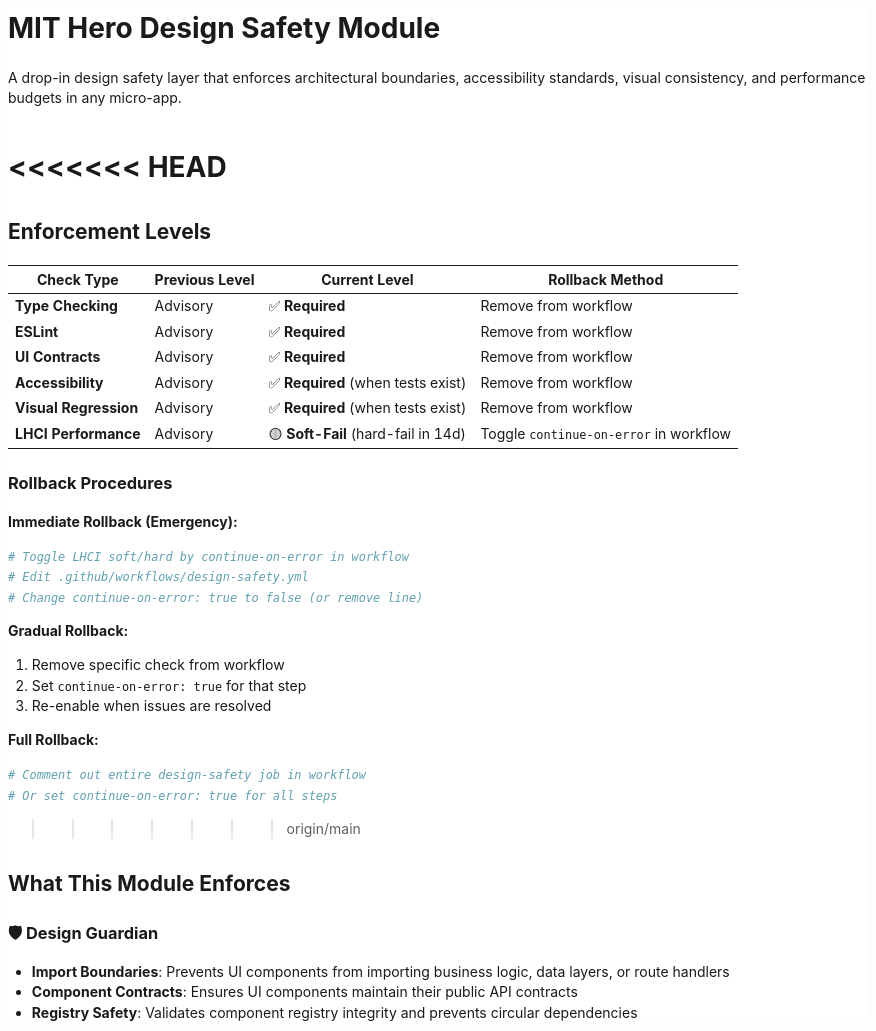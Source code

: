 # MIT Hero Design Safety Module

A drop-in design safety layer that enforces architectural boundaries, accessibility standards, visual consistency, and performance budgets in any micro-app.

<<<<<<< HEAD
=======
## Enforcement Levels

| Check Type | Previous Level | Current Level | Rollback Method |
|------------|----------------|---------------|-----------------|
| **Type Checking** | Advisory | ✅ **Required** | Remove from workflow |
| **ESLint** | Advisory | ✅ **Required** | Remove from workflow |
| **UI Contracts** | Advisory | ✅ **Required** | Remove from workflow |
| **Accessibility** | Advisory | ✅ **Required** (when tests exist) | Remove from workflow |
| **Visual Regression** | Advisory | ✅ **Required** (when tests exist) | Remove from workflow |
| **LHCI Performance** | Advisory | 🟡 **Soft-Fail** (hard-fail in 14d) | Toggle `continue-on-error` in workflow |

### Rollback Procedures

**Immediate Rollback (Emergency):**
```bash
# Toggle LHCI soft/hard by continue-on-error in workflow
# Edit .github/workflows/design-safety.yml
# Change continue-on-error: true to false (or remove line)
```

**Gradual Rollback:**
1. Remove specific check from workflow
2. Set `continue-on-error: true` for that step
3. Re-enable when issues are resolved

**Full Rollback:**
```bash
# Comment out entire design-safety job in workflow
# Or set continue-on-error: true for all steps
```

>>>>>>> origin/main
## What This Module Enforces

### 🛡️ Design Guardian
- **Import Boundaries**: Prevents UI components from importing business logic, data layers, or route handlers
- **Component Contracts**: Ensures UI components maintain their public API contracts
- **Registry Safety**: Validates component registry integrity and prevents circular dependencies
